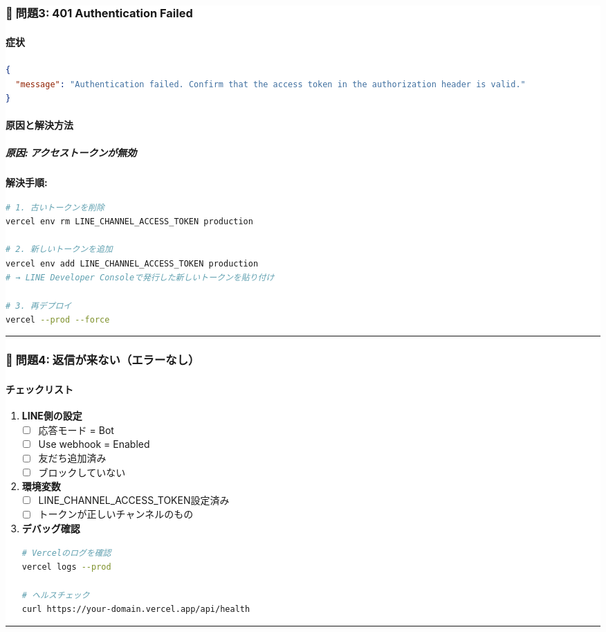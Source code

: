 
### 🔴 問題3: 401 Authentication Failed

#### 症状
```json
{
  "message": "Authentication failed. Confirm that the access token in the authorization header is valid."
}
```

#### 原因と解決方法

##### 原因: アクセストークンが無効

**解決手順:**
```bash
# 1. 古いトークンを削除
vercel env rm LINE_CHANNEL_ACCESS_TOKEN production

# 2. 新しいトークンを追加
vercel env add LINE_CHANNEL_ACCESS_TOKEN production
# → LINE Developer Consoleで発行した新しいトークンを貼り付け

# 3. 再デプロイ
vercel --prod --force
```

---

### 🔴 問題4: 返信が来ない（エラーなし）

#### チェックリスト

1. **LINE側の設定**
   - [ ] 応答モード = Bot
   - [ ] Use webhook = Enabled
   - [ ] 友だち追加済み
   - [ ] ブロックしていない

2. **環境変数**
   - [ ] LINE_CHANNEL_ACCESS_TOKEN設定済み
   - [ ] トークンが正しいチャンネルのもの

3. **デバッグ確認**
   ```bash
   # Vercelのログを確認
   vercel logs --prod
   
   # ヘルスチェック
   curl https://your-domain.vercel.app/api/health
   ```

---
